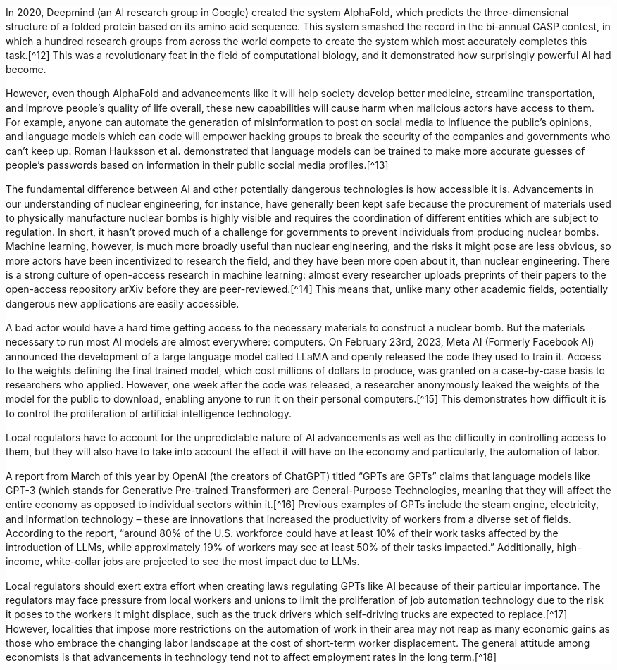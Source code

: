 In 2020, Deepmind (an AI research group in Google) created the system AlphaFold, which predicts the three-dimensional structure of a folded protein based on its amino acid sequence. This system smashed the record in the bi-annual CASP contest, in which a hundred research groups from across the world compete to create the system which most accurately completes this task.[^12] This was a revolutionary feat in the field of computational biology, and it demonstrated how surprisingly powerful AI had become.

However, even though AlphaFold and advancements like it will help society develop better medicine, streamline transportation, and improve people’s quality of life overall, these new capabilities will cause harm when malicious actors have access to them. For example, anyone can automate the generation of misinformation to post on social media to influence the public’s opinions, and language models which can code will empower hacking groups to break the security of the companies and governments who can’t keep up. Roman Hauksson et al. demonstrated that language models can be trained to make more accurate guesses of people’s passwords based on information in their public social media profiles.[^13]

The fundamental difference between AI and other potentially dangerous technologies is how accessible it is. Advancements in our understanding of nuclear engineering, for instance, have generally been kept safe because the procurement of materials used to physically manufacture nuclear bombs is highly visible and requires the coordination of different entities which are subject to regulation. In short, it hasn’t proved much of a challenge for governments to prevent individuals from producing nuclear bombs. Machine learning, however, is much more broadly useful than nuclear engineering, and the risks it might pose are less obvious, so more actors have been incentivized to research the field, and they have been more open about it, than nuclear engineering. There is a strong culture of open-access research in machine learning: almost every researcher uploads preprints of their papers to the open-access repository arXiv before they are peer-reviewed.[^14] This means that, unlike many other academic fields, potentially dangerous new applications are easily accessible.

A bad actor would have a hard time getting access to the necessary materials to construct a nuclear bomb. But the materials necessary to run most AI models are almost everywhere: computers. On February 23rd, 2023, Meta AI (Formerly Facebook AI) announced the development of a large language model called LLaMA and openly released the code they used to train it. Access to the weights defining the final trained model, which cost millions of dollars to produce, was granted on a case-by-case basis to researchers who applied. However, one week after the code was released, a researcher anonymously leaked the weights of the model for the public to download, enabling anyone to run it on their personal computers.[^15] This demonstrates how difficult it is to control the proliferation of artificial intelligence technology.

Local regulators have to account for the unpredictable nature of AI advancements as well as the difficulty in controlling access to them, but they will also have to take into account the effect it will have on the economy and particularly, the automation of labor.

A report from March of this year by OpenAI (the creators of ChatGPT) titled “GPTs are GPTs” claims that language models like GPT-3 (which stands for Generative Pre-trained Transformer) are General-Purpose Technologies, meaning that they will affect the entire economy as opposed to individual sectors within it.[^16] Previous examples of GPTs include the steam engine, electricity, and information technology – these are innovations that increased the productivity of workers from a diverse set of fields. According to the report, “around 80% of the U.S. workforce could have at least 10% of their work tasks affected by the introduction of LLMs, while approximately 19% of workers may see at least 50% of their tasks impacted.” Additionally, high-income, white-collar jobs are projected to see the most impact due to LLMs.

Local regulators should exert extra effort when creating laws regulating GPTs like AI because of their particular importance. The regulators may face pressure from local workers and unions to limit the proliferation of job automation technology due to the risk it poses to the workers it might displace, such as the truck drivers which self-driving trucks are expected to replace.[^17] However, localities that impose more restrictions on the automation of work in their area may not reap as many economic gains as those who embrace the changing labor landscape at the cost of short-term worker displacement. The general attitude among economists is that advancements in technology tend not to affect employment rates in the long term.[^18]
